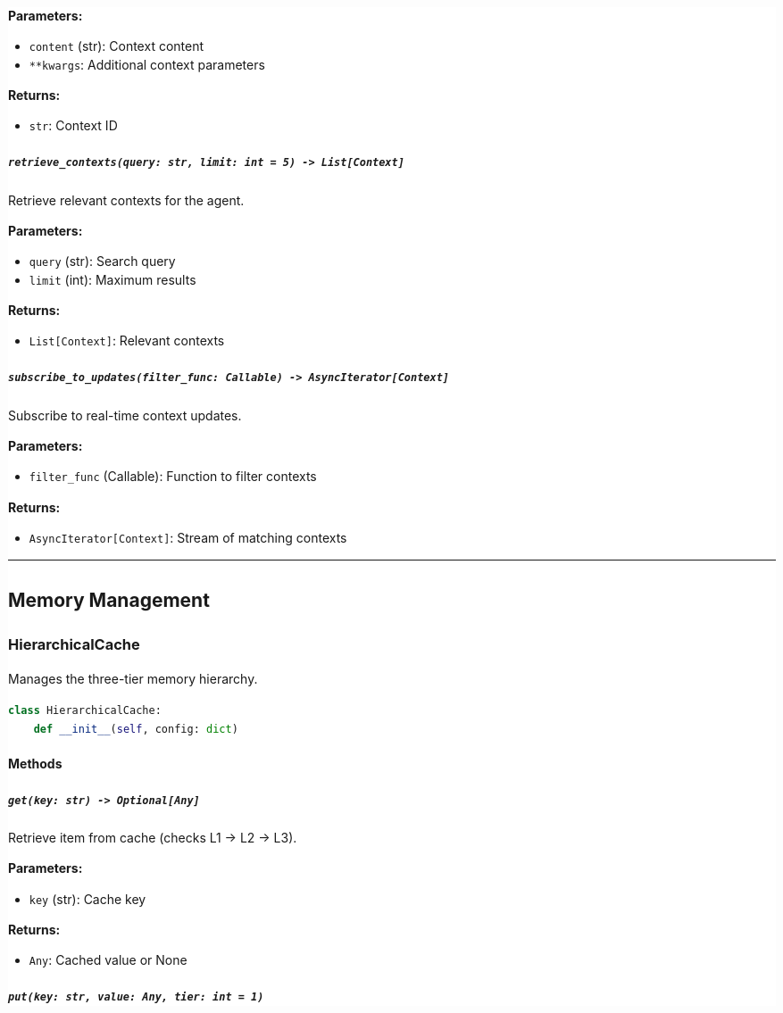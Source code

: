 **Parameters:**
- `content` (str): Context content
- `**kwargs`: Additional context parameters

**Returns:**
- `str`: Context ID

##### `retrieve_contexts(query: str, limit: int = 5) -> List[Context]`

Retrieve relevant contexts for the agent.

**Parameters:**
- `query` (str): Search query
- `limit` (int): Maximum results

**Returns:**
- `List[Context]`: Relevant contexts

##### `subscribe_to_updates(filter_func: Callable) -> AsyncIterator[Context]`

Subscribe to real-time context updates.

**Parameters:**
- `filter_func` (Callable): Function to filter contexts

**Returns:**
- `AsyncIterator[Context]`: Stream of matching contexts

---

## Memory Management

### HierarchicalCache

Manages the three-tier memory hierarchy.

```python
class HierarchicalCache:
    def __init__(self, config: dict)
```

#### Methods

##### `get(key: str) -> Optional[Any]`

Retrieve item from cache (checks L1 → L2 → L3).

**Parameters:**
- `key` (str): Cache key

**Returns:**
- `Any`: Cached value or None

##### `put(key: str, value: Any, tier: int = 1)`
